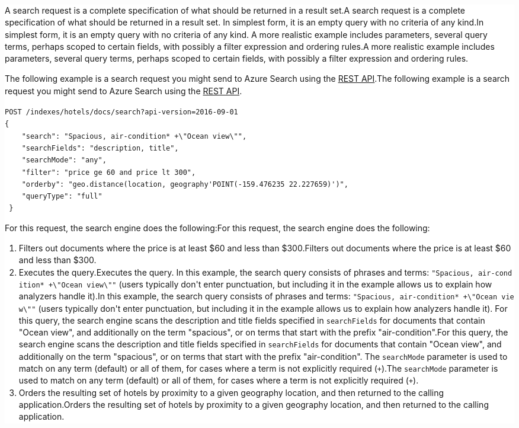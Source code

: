 <span data-ttu-id="752b4-134">A search request is a complete specification of what should be returned in a result set.</span><span class="sxs-lookup"><span data-stu-id="752b4-134">A search request is a complete specification of what should be returned in a result set.</span></span> <span data-ttu-id="752b4-135">In simplest form, it is an empty query with no criteria of any kind.</span><span class="sxs-lookup"><span data-stu-id="752b4-135">In simplest form, it is an empty query with no criteria of any kind.</span></span> <span data-ttu-id="752b4-136">A more realistic example includes parameters, several query terms, perhaps scoped to certain fields, with possibly a filter expression and ordering rules.</span><span class="sxs-lookup"><span data-stu-id="752b4-136">A more realistic example includes parameters, several query terms, perhaps scoped to certain fields, with possibly a filter expression and ordering rules.</span></span>  

<span data-ttu-id="752b4-137">The following example is a search request you might send to Azure Search using the [REST API](https://docs.microsoft.com/rest/api/searchservice/search-documents).</span><span class="sxs-lookup"><span data-stu-id="752b4-137">The following example is a search request you might send to Azure Search using the [REST API](https://docs.microsoft.com/rest/api/searchservice/search-documents).</span></span>  

~~~~
POST /indexes/hotels/docs/search?api-version=2016-09-01 
{  
    "search": "Spacious, air-condition* +\"Ocean view\"",  
    "searchFields": "description, title",  
    "searchMode": "any",
    "filter": "price ge 60 and price lt 300",  
    "orderby": "geo.distance(location, geography'POINT(-159.476235 22.227659)')", 
    "queryType": "full" 
 } 
~~~~

<span data-ttu-id="752b4-138">For this request, the search engine does the following:</span><span class="sxs-lookup"><span data-stu-id="752b4-138">For this request, the search engine does the following:</span></span>

1. <span data-ttu-id="752b4-139">Filters out documents where the price is at least $60 and less than $300.</span><span class="sxs-lookup"><span data-stu-id="752b4-139">Filters out documents where the price is at least $60 and less than $300.</span></span>
2. <span data-ttu-id="752b4-140">Executes the query.</span><span class="sxs-lookup"><span data-stu-id="752b4-140">Executes the query.</span></span> <span data-ttu-id="752b4-141">In this example, the search query consists of phrases and terms: `"Spacious, air-condition* +\"Ocean view\""` (users typically don't enter punctuation, but including it in the example allows us to explain how analyzers handle it).</span><span class="sxs-lookup"><span data-stu-id="752b4-141">In this example, the search query consists of phrases and terms: `"Spacious, air-condition* +\"Ocean view\""` (users typically don't enter punctuation, but including it in the example allows us to explain how analyzers handle it).</span></span> <span data-ttu-id="752b4-142">For this query, the search engine scans the description and title fields specified in `searchFields` for documents that contain "Ocean view", and additionally on the term "spacious", or on terms that start with the prefix "air-condition".</span><span class="sxs-lookup"><span data-stu-id="752b4-142">For this query, the search engine scans the description and title fields specified in `searchFields` for documents that contain "Ocean view", and additionally on the term "spacious", or on terms that start with the prefix "air-condition".</span></span> <span data-ttu-id="752b4-143">The `searchMode` parameter is used to match on any term (default) or all of them, for cases where a term is not explicitly required (`+`).</span><span class="sxs-lookup"><span data-stu-id="752b4-143">The `searchMode` parameter is used to match on any term (default) or all of them, for cases where a term is not explicitly required (`+`).</span></span>
3. <span data-ttu-id="752b4-144">Orders the resulting set of hotels by proximity to a given geography location, and then returned to the calling application.</span><span class="sxs-lookup"><span data-stu-id="752b4-144">Orders the resulting set of hotels by proximity to a given geography location, and then returned to the calling application.</span></span> 
